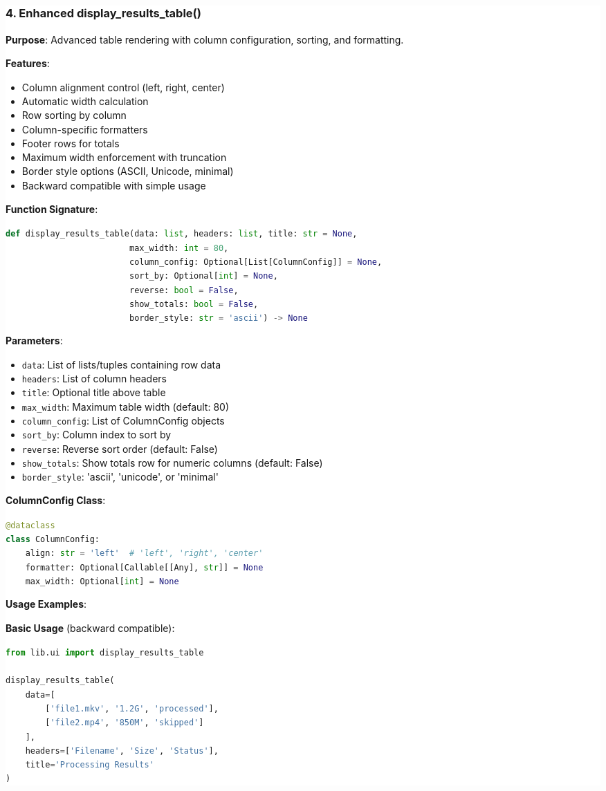 
### 4. Enhanced display_results_table()

**Purpose**: Advanced table rendering with column configuration, sorting, and formatting.

**Features**:
- Column alignment control (left, right, center)
- Automatic width calculation
- Row sorting by column
- Column-specific formatters
- Footer rows for totals
- Maximum width enforcement with truncation
- Border style options (ASCII, Unicode, minimal)
- Backward compatible with simple usage

**Function Signature**:
```python
def display_results_table(data: list, headers: list, title: str = None,
                         max_width: int = 80,
                         column_config: Optional[List[ColumnConfig]] = None,
                         sort_by: Optional[int] = None,
                         reverse: bool = False,
                         show_totals: bool = False,
                         border_style: str = 'ascii') -> None
```

**Parameters**:
- `data`: List of lists/tuples containing row data
- `headers`: List of column headers
- `title`: Optional title above table
- `max_width`: Maximum table width (default: 80)
- `column_config`: List of ColumnConfig objects
- `sort_by`: Column index to sort by
- `reverse`: Reverse sort order (default: False)
- `show_totals`: Show totals row for numeric columns (default: False)
- `border_style`: 'ascii', 'unicode', or 'minimal'

**ColumnConfig Class**:
```python
@dataclass
class ColumnConfig:
    align: str = 'left'  # 'left', 'right', 'center'
    formatter: Optional[Callable[[Any], str]] = None
    max_width: Optional[int] = None
```

**Usage Examples**:

**Basic Usage** (backward compatible):
```python
from lib.ui import display_results_table

display_results_table(
    data=[
        ['file1.mkv', '1.2G', 'processed'],
        ['file2.mp4', '850M', 'skipped']
    ],
    headers=['Filename', 'Size', 'Status'],
    title='Processing Results'
)
```
